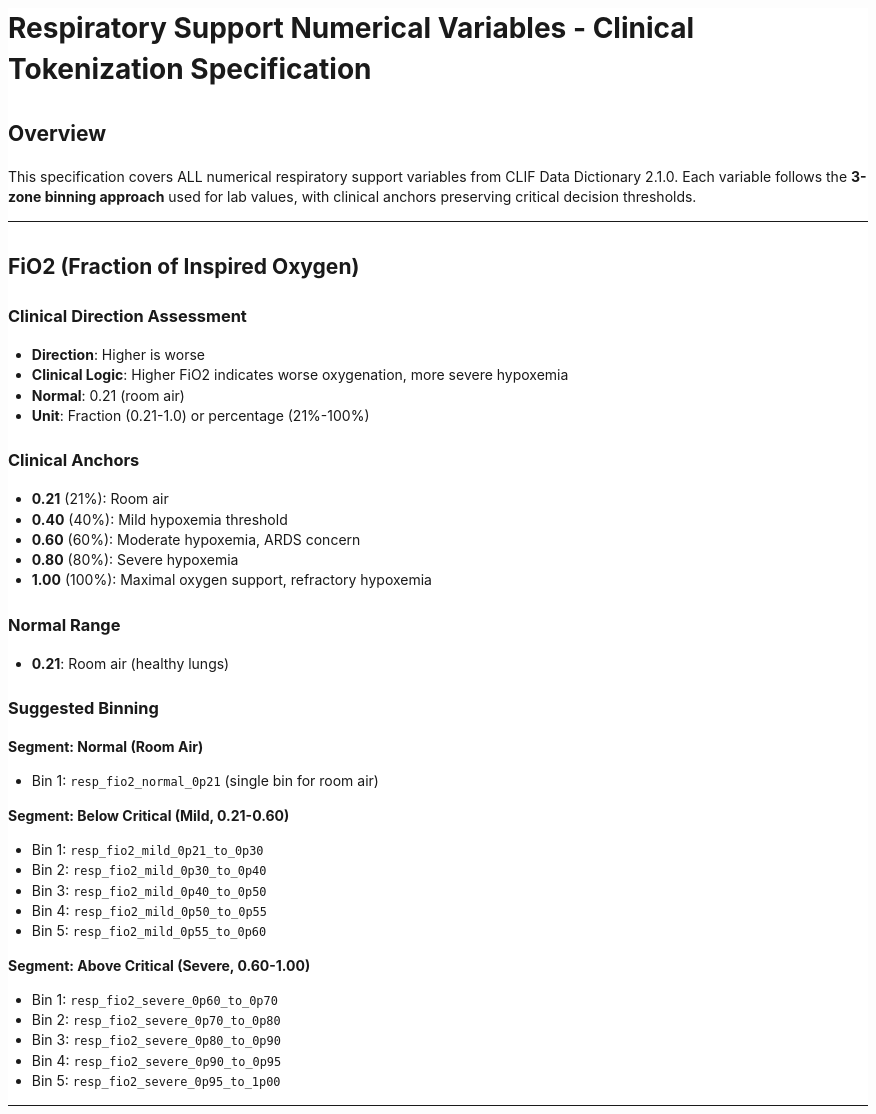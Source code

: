 # Respiratory Support Numerical Variables - Clinical Tokenization Specification

## Overview
This specification covers ALL numerical respiratory support variables from CLIF Data Dictionary 2.1.0. Each variable follows the **3-zone binning approach** used for lab values, with clinical anchors preserving critical decision thresholds.

---

## FiO2 (Fraction of Inspired Oxygen)

### Clinical Direction Assessment
- **Direction**: Higher is worse
- **Clinical Logic**: Higher FiO2 indicates worse oxygenation, more severe hypoxemia
- **Normal**: 0.21 (room air)
- **Unit**: Fraction (0.21-1.0) or percentage (21%-100%)

### Clinical Anchors
- **0.21** (21%): Room air
- **0.40** (40%): Mild hypoxemia threshold
- **0.60** (60%): Moderate hypoxemia, ARDS concern
- **0.80** (80%): Severe hypoxemia
- **1.00** (100%): Maximal oxygen support, refractory hypoxemia

### Normal Range
- **0.21**: Room air (healthy lungs)

### Suggested Binning

**Segment: Normal (Room Air)**
- Bin 1: `resp_fio2_normal_0p21` (single bin for room air)

**Segment: Below Critical (Mild, 0.21-0.60)**
- Bin 1: `resp_fio2_mild_0p21_to_0p30`
- Bin 2: `resp_fio2_mild_0p30_to_0p40`
- Bin 3: `resp_fio2_mild_0p40_to_0p50`
- Bin 4: `resp_fio2_mild_0p50_to_0p55`
- Bin 5: `resp_fio2_mild_0p55_to_0p60`

**Segment: Above Critical (Severe, 0.60-1.00)**
- Bin 1: `resp_fio2_severe_0p60_to_0p70`
- Bin 2: `resp_fio2_severe_0p70_to_0p80`
- Bin 3: `resp_fio2_severe_0p80_to_0p90`
- Bin 4: `resp_fio2_severe_0p90_to_0p95`
- Bin 5: `resp_fio2_severe_0p95_to_1p00`

---
